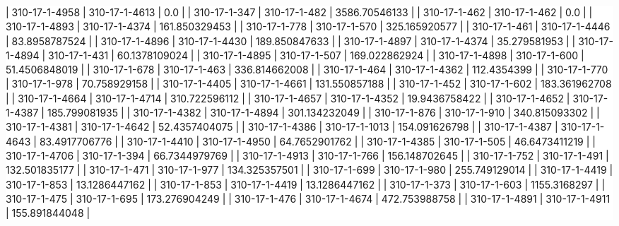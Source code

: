 | 310-17-1-4958 | 310-17-1-4613 | 0.0 |
| 310-17-1-347 | 310-17-1-482 | 3586.70546133 |
| 310-17-1-462 | 310-17-1-462 | 0.0 |
| 310-17-1-4893 | 310-17-1-4374 | 161.850329453 |
| 310-17-1-778 | 310-17-1-570 | 325.165920577 |
| 310-17-1-461 | 310-17-1-4446 | 83.8958787524 |
| 310-17-1-4896 | 310-17-1-4430 | 189.850847633 |
| 310-17-1-4897 | 310-17-1-4374 | 35.279581953 |
| 310-17-1-4894 | 310-17-1-431 | 60.1378109024 |
| 310-17-1-4895 | 310-17-1-507 | 169.022862924 |
| 310-17-1-4898 | 310-17-1-600 | 51.4506848019 |
| 310-17-1-678 | 310-17-1-463 | 336.814662008 |
| 310-17-1-464 | 310-17-1-4362 | 112.4354399 |
| 310-17-1-770 | 310-17-1-978 | 70.758929158 |
| 310-17-1-4405 | 310-17-1-4661 | 131.550857188 |
| 310-17-1-452 | 310-17-1-602 | 183.361962708 |
| 310-17-1-4664 | 310-17-1-4714 | 310.722596112 |
| 310-17-1-4657 | 310-17-1-4352 | 19.9436758422 |
| 310-17-1-4652 | 310-17-1-4387 | 185.799081935 |
| 310-17-1-4382 | 310-17-1-4894 | 301.134232049 |
| 310-17-1-876 | 310-17-1-910 | 340.815093302 |
| 310-17-1-4381 | 310-17-1-4642 | 52.4357404075 |
| 310-17-1-4386 | 310-17-1-1013 | 154.091626798 |
| 310-17-1-4387 | 310-17-1-4643 | 83.4917706776 |
| 310-17-1-4410 | 310-17-1-4950 | 64.7652901762 |
| 310-17-1-4385 | 310-17-1-505 | 46.6473411219 |
| 310-17-1-4706 | 310-17-1-394 | 66.7344979769 |
| 310-17-1-4913 | 310-17-1-766 | 156.148702645 |
| 310-17-1-752 | 310-17-1-491 | 132.501835177 |
| 310-17-1-471 | 310-17-1-977 | 134.325357501 |
| 310-17-1-699 | 310-17-1-980 | 255.749129014 |
| 310-17-1-4419 | 310-17-1-853 | 13.1286447162 |
| 310-17-1-853 | 310-17-1-4419 | 13.1286447162 |
| 310-17-1-373 | 310-17-1-603 | 1155.3168297 |
| 310-17-1-475 | 310-17-1-695 | 173.276904249 |
| 310-17-1-476 | 310-17-1-4674 | 472.753988758 |
| 310-17-1-4891 | 310-17-1-4911 | 155.891844048 |